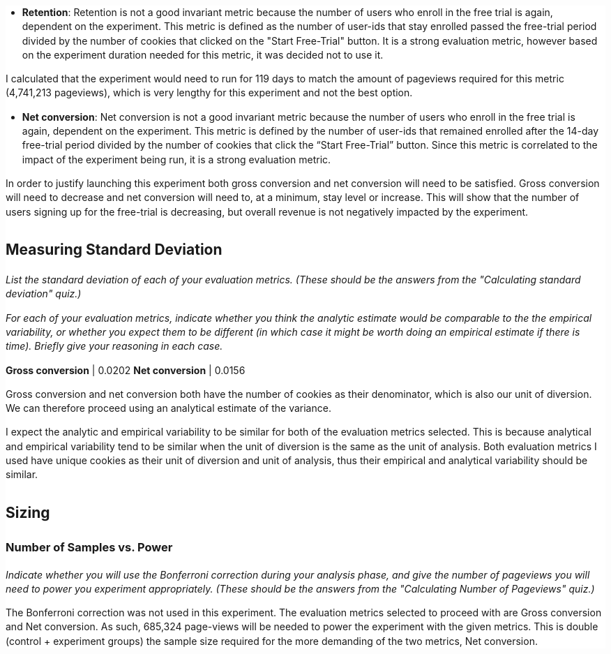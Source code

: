 * **Retention**: Retention is not a good invariant metric because the number of users who enroll in the free trial is again, dependent on the experiment. This metric is defined as the number of user-ids that stay enrolled passed the free-trial period divided by the number of cookies that clicked on the "Start Free-Trial" button. It is a strong evaluation metric, however based on the experiment duration needed for this metric, it was decided not to use it.

I calculated that the experiment would need to run for 119 days to match the amount of pageviews required for this metric (4,741,213 pageviews), which is very lengthy for this experiment and not the best option.

* **Net conversion**: Net conversion is not a good invariant metric because the number of users who enroll in the free trial is again, dependent on the experiment. This metric is defined by the number of user-ids that remained enrolled after the 14-day free-trial period divided by the number of cookies that click the “Start Free-Trial” button. Since this metric is correlated to the impact of the experiment being run, it is a strong evaluation metric.

In order to justify launching this experiment both gross conversion and net conversion will need to be satisfied. Gross conversion will need to decrease and net conversion will need to, at a minimum, stay level or increase. This will show that the number of users signing up for the free-trial is decreasing, but overall revenue is not negatively impacted by the experiment.

## Measuring Standard Deviation
*List the standard deviation of each of your evaluation metrics. (These should be the answers from the "Calculating standard deviation" quiz.)*

*For each of your evaluation metrics, indicate whether you think the analytic estimate would be comparable to the the empirical variability, or whether you expect them to be different (in which case it might be worth doing an empirical estimate if there is time). Briefly give your reasoning in each case.*

**Gross conversion** | 0.0202
**Net conversion** | 0.0156

Gross conversion and net conversion both have the number of cookies as their denominator, which is also our unit of diversion. We can therefore proceed using an analytical estimate of the variance.

I expect the analytic and empirical variability to be similar for both of the evaluation metrics selected. This is because analytical and empirical variability tend to be similar when the unit of diversion is the same as the unit of analysis. Both evaluation metrics I used have unique cookies as their unit of diversion and unit of analysis, thus their empirical and analytical variability should be similar.

## Sizing

### Number of Samples vs. Power
*Indicate whether you will use the Bonferroni correction during your analysis phase, and give the number of pageviews you will need to power you experiment appropriately. (These should be the answers from the "Calculating Number of Pageviews" quiz.)*

The Bonferroni correction was not used in this experiment. The evaluation metrics selected to proceed with are Gross conversion and Net conversion. As such, 685,324 page-views will be needed to power the experiment with the given metrics. This is double (control + experiment groups) the sample size required for the more demanding of the two metrics, Net conversion.
